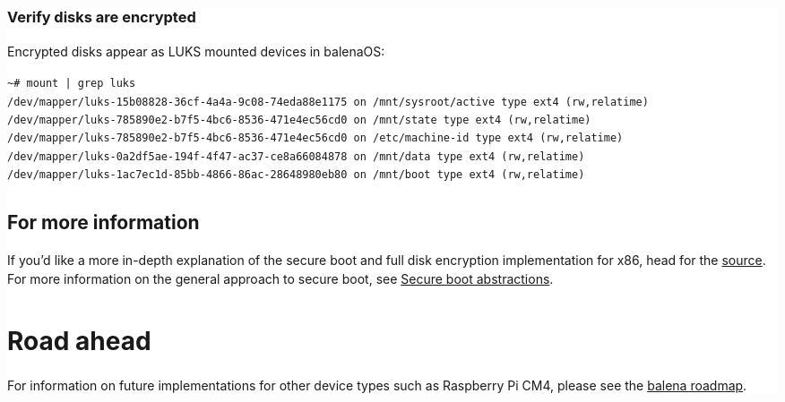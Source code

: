 ### Verify disks are encrypted
Encrypted disks appear as LUKS mounted devices in balenaOS:

```
~# mount | grep luks
/dev/mapper/luks-15b08828-36cf-4a4a-9c08-74eda88e1175 on /mnt/sysroot/active type ext4 (rw,relatime)
/dev/mapper/luks-785890e2-b7f5-4bc6-8536-471e4ec56cd0 on /mnt/state type ext4 (rw,relatime)
/dev/mapper/luks-785890e2-b7f5-4bc6-8536-471e4ec56cd0 on /etc/machine-id type ext4 (rw,relatime)
/dev/mapper/luks-0a2df5ae-194f-4f47-ac37-ce8a66084878 on /mnt/data type ext4 (rw,relatime)
/dev/mapper/luks-1ac7ec1d-85bb-4866-86ac-28648980eb80 on /mnt/boot type ext4 (rw,relatime)
```

## For more information
If you’d like a more in-depth explanation of the secure boot and full disk encryption implementation for x86, head for the [source](https://github.com/balena-os/meta-balena/blob/master/docs/uefi-secure-boot.md). For more information on the general approach to secure boot, see [Secure boot abstractions](https://github.com/balena-os/meta-balena/blob/master/docs/secure-boot-abstractions.md). 

# Road ahead
For information on future implementations for other device types such as Raspberry Pi CM4, please see the [balena roadmap](https://roadmap.balena.io/?query=secure+boot).

